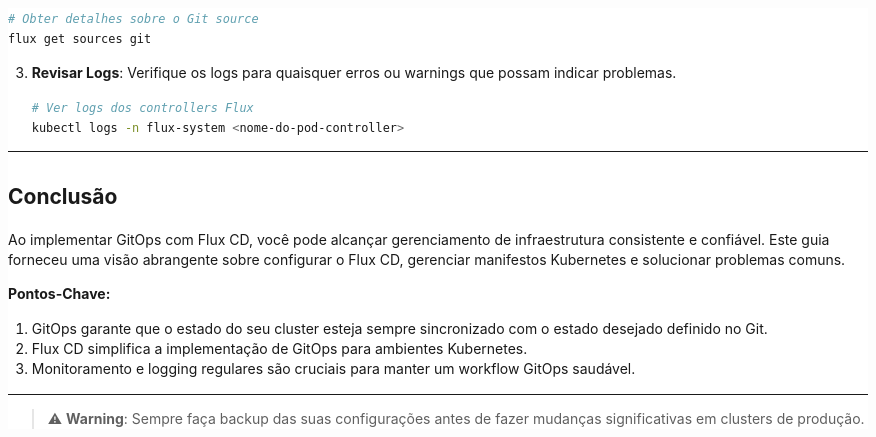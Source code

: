    ```bash
   # Obter detalhes sobre o Git source
   flux get sources git
   ```

3. **Revisar Logs**: Verifique os logs para quaisquer erros ou warnings que possam indicar problemas.

   ```bash
   # Ver logs dos controllers Flux
   kubectl logs -n flux-system <nome-do-pod-controller>
   ```

---

## Conclusão

Ao implementar GitOps com Flux CD, você pode alcançar gerenciamento de infraestrutura consistente e confiável. Este guia forneceu uma visão abrangente sobre configurar o Flux CD, gerenciar manifestos Kubernetes e solucionar problemas comuns.

**Pontos-Chave:**

1. GitOps garante que o estado do seu cluster esteja sempre sincronizado com o estado desejado definido no Git.
2. Flux CD simplifica a implementação de GitOps para ambientes Kubernetes.
3. Monitoramento e logging regulares são cruciais para manter um workflow GitOps saudável.

---

> ⚠️ **Warning**: Sempre faça backup das suas configurações antes de fazer mudanças significativas em clusters de produção.
